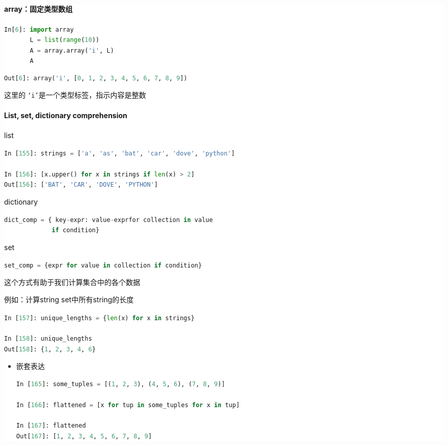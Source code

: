 #### array：固定类型数组

```python
In[6]: import array
       L = list(range(10))
       A = array.array('i', L)
       A
```

```python
Out[6]: array('i', [0, 1, 2, 3, 4, 5, 6, 7, 8, 9])
```

这里的 `‘i’`是一个类型标签，指示内容是整数

#### List, set, dictionary comprehension

list

```python
In [155]: strings = ['a', 'as', 'bat', 'car', 'dove', 'python']

In [156]: [x.upper() for x in strings if len(x) > 2]
Out[156]: ['BAT', 'CAR', 'DOVE', 'PYTHON']
```

dictionary

```python
dict_comp = { key-expr: value-exprfor collection in value 
             if condition}
```

set

```python
set_comp = {expr for value in collection if condition}
```

这个方式有助于我们计算集合中的各个数据

例如：计算string set中所有string的长度

```python
In [157]: unique_lengths = {len(x) for x in strings}

In [158]: unique_lengths
Out[158]: {1, 2, 3, 4, 6}
```

- 嵌套表达

  ```python
  In [165]: some_tuples = [(1, 2, 3), (4, 5, 6), (7, 8, 9)]
  
  In [166]: flattened = [x for tup in some_tuples for x in tup]
  
  In [167]: flattened
  Out[167]: [1, 2, 3, 4, 5, 6, 7, 8, 9]
  ```
